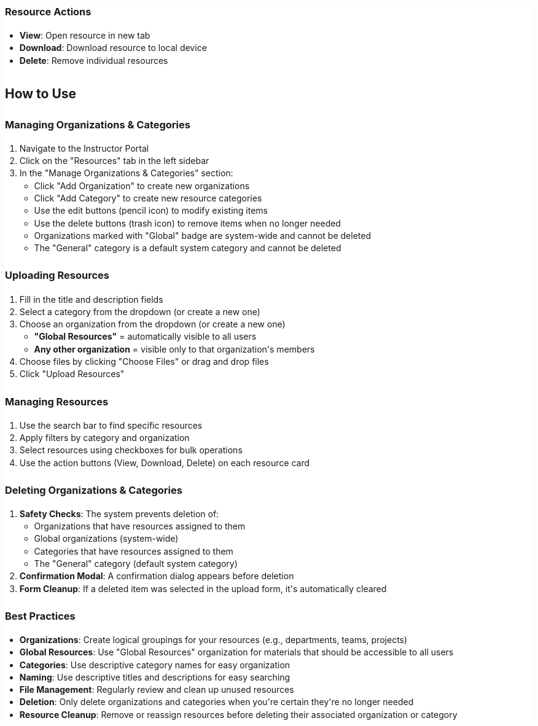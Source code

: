 ### Resource Actions
- **View**: Open resource in new tab
- **Download**: Download resource to local device
- **Delete**: Remove individual resources

## How to Use

### Managing Organizations & Categories
1. Navigate to the Instructor Portal
2. Click on the "Resources" tab in the left sidebar
3. In the "Manage Organizations & Categories" section:
   - Click "Add Organization" to create new organizations
   - Click "Add Category" to create new resource categories
   - Use the edit buttons (pencil icon) to modify existing items
   - Use the delete buttons (trash icon) to remove items when no longer needed
   - Organizations marked with "Global" badge are system-wide and cannot be deleted
   - The "General" category is a default system category and cannot be deleted

### Uploading Resources
1. Fill in the title and description fields
2. Select a category from the dropdown (or create a new one)
3. Choose an organization from the dropdown (or create a new one)
   - **"Global Resources"** = automatically visible to all users
   - **Any other organization** = visible only to that organization's members
4. Choose files by clicking "Choose Files" or drag and drop files
5. Click "Upload Resources"

### Managing Resources
1. Use the search bar to find specific resources
2. Apply filters by category and organization
3. Select resources using checkboxes for bulk operations
4. Use the action buttons (View, Download, Delete) on each resource card

### Deleting Organizations & Categories
1. **Safety Checks**: The system prevents deletion of:
   - Organizations that have resources assigned to them
   - Global organizations (system-wide)
   - Categories that have resources assigned to them
   - The "General" category (default system category)
2. **Confirmation Modal**: A confirmation dialog appears before deletion
3. **Form Cleanup**: If a deleted item was selected in the upload form, it's automatically cleared

### Best Practices
- **Organizations**: Create logical groupings for your resources (e.g., departments, teams, projects)
- **Global Resources**: Use "Global Resources" organization for materials that should be accessible to all users
- **Categories**: Use descriptive category names for easy organization
- **Naming**: Use descriptive titles and descriptions for easy searching
- **File Management**: Regularly review and clean up unused resources
- **Deletion**: Only delete organizations and categories when you're certain they're no longer needed
- **Resource Cleanup**: Remove or reassign resources before deleting their associated organization or category
